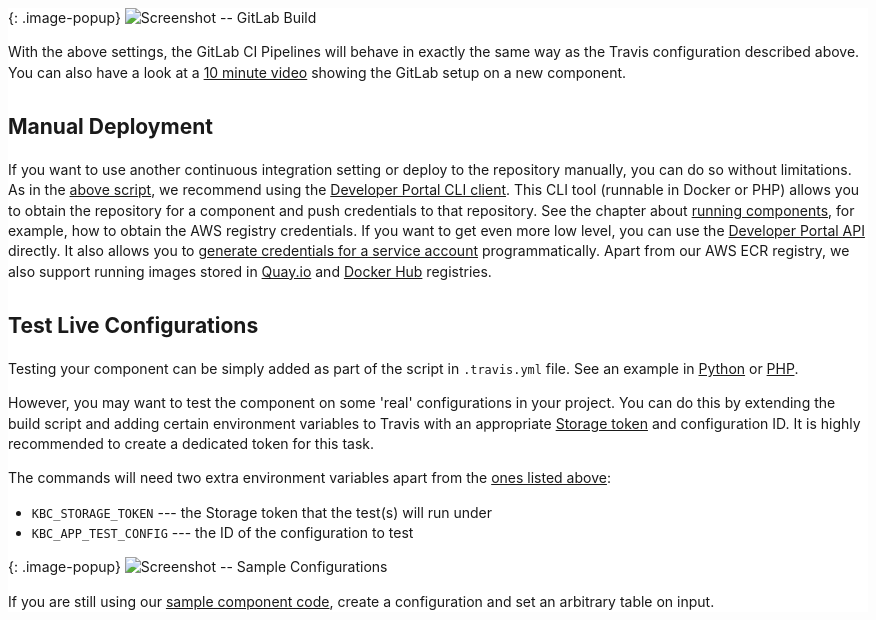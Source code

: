 {: .image-popup}
![Screenshot -- GitLab Build](/extend/component/deployment/gitlab-2.png)

With the above settings, the GitLab CI Pipelines will behave in exactly the same way as the Travis configuration described above.
You can also have a look at a [10 minute video](https://www.youtube.com/watch?v=TC-tN-zYgEw) showing the GitLab setup on a new component.

## Manual Deployment
If you want to use another continuous integration setting or deploy to the repository manually, you can do so without limitations.
As in the [above script](/extend/component/deployment/#deploy-script),
we recommend using the [Developer Portal CLI client](https://github.com/keboola/developer-portal-cli-v2). This CLI tool (runnable in Docker or PHP)
allows you to obtain the repository for a component and push credentials to that repository. See the chapter about
[running components](/extend/component/running/#running-a-component), for example, how to obtain the AWS registry credentials.
If you want to get even more low level, you can use the [Developer Portal API](https://kebooladeveloperportal.docs.apiary.io/#) directly.
It also allows you to [generate credentials for a service account](https://kebooladeveloperportal.docs.apiary.io/#reference/0/vendor/create-service-account)
programmatically. Apart from our AWS ECR registry, we also support running images stored in [Quay.io](https://quay.io/repository/)
and [Docker Hub](https://hub.docker.com/) registries.

## Test Live Configurations
Testing your component can be simply added as part of the script in `.travis.yml` file. See an example in
[Python](https://github.com/keboola/component-generator/blob/master/templates/python-tests/.travis.yml) or
[PHP](https://github.com/keboola/component-generator/blob/master/templates/php-component/.travis.yml).

However, you may want to test the component on some 'real' configurations
in your project. You can do this by extending the build script and adding certain environment variables to
Travis with an appropriate [Storage token](https://help.keboola.com/storage/tokens/)
and configuration ID. It is highly recommended to create a dedicated token for this task.

The commands will need two extra environment variables apart from the
[ones listed above](/extend/component/deployment/#deploy-configuration):

- `KBC_STORAGE_TOKEN` --- the Storage token that the test(s) will run under
- `KBC_APP_TEST_CONFIG` --- the ID of the configuration to test

{: .image-popup}
![Screenshot -- Sample Configurations](/extend/component/deployment/configuration-sample.png)

If you are still using our [sample component code](https://github.com/keboola/ex-docs-tutorial),
create a configuration and set an arbitrary table on input.
